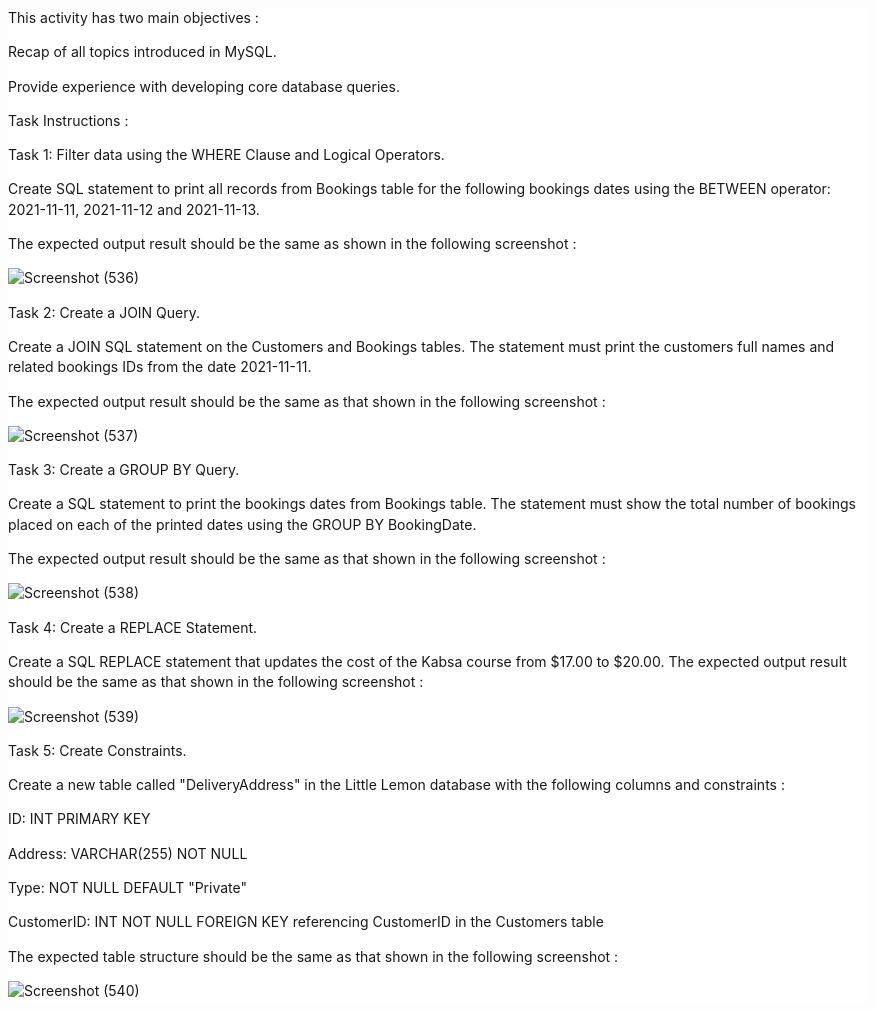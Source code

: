 
This activity has two main objectives :

Recap of all topics introduced in MySQL.

Provide experience with developing core database queries.

Task Instructions :

Task 1: Filter data using the WHERE Clause and Logical Operators.

Create SQL statement to print all records from Bookings table for the following bookings dates using the BETWEEN operator: 2021-11-11, 2021-11-12 and 2021-11-13.

The expected output result should be the same as shown in the following screenshot :

![Screenshot (536)](https://github.com/user-attachments/assets/48bf198c-2585-400c-97de-d66c82e7f135)


Task 2: Create a JOIN Query.

Create a JOIN SQL statement on the Customers and Bookings tables. The statement must print the customers full names and related bookings IDs from the date 2021-11-11.

The expected output result should be the same as that shown in the following screenshot :

![Screenshot (537)](https://github.com/user-attachments/assets/1332fcb7-18e8-4576-aa5b-3e3c1f78cf81)


Task 3: Create a GROUP BY Query.

Create a SQL statement to print the bookings dates from Bookings table. The statement must show the total number of bookings placed on each of the printed dates using the GROUP BY BookingDate.

The expected output result should be the same as that shown in the following screenshot :

![Screenshot (538)](https://github.com/user-attachments/assets/e145f6ae-1810-454a-babb-239c7cd48911)


Task 4: Create a REPLACE Statement.

Create a SQL REPLACE statement that updates the cost of the Kabsa course from $17.00 to $20.00. The expected output result should be the same as that shown in the following screenshot :

![Screenshot (539)](https://github.com/user-attachments/assets/abee3357-6647-4c84-bd9c-f4dae31502c5)


Task 5: Create Constraints.

Create a new table called "DeliveryAddress" in the Little Lemon database with the following columns and constraints :

ID: INT PRIMARY KEY

Address: VARCHAR(255) NOT NULL

Type: NOT NULL DEFAULT "Private"

CustomerID: INT NOT NULL FOREIGN KEY referencing CustomerID in the Customers table

The expected table structure should be the same as that shown in the following screenshot :

![Screenshot (540)](https://github.com/user-attachments/assets/f7356104-9223-44fc-a808-edaf524c53c2)
